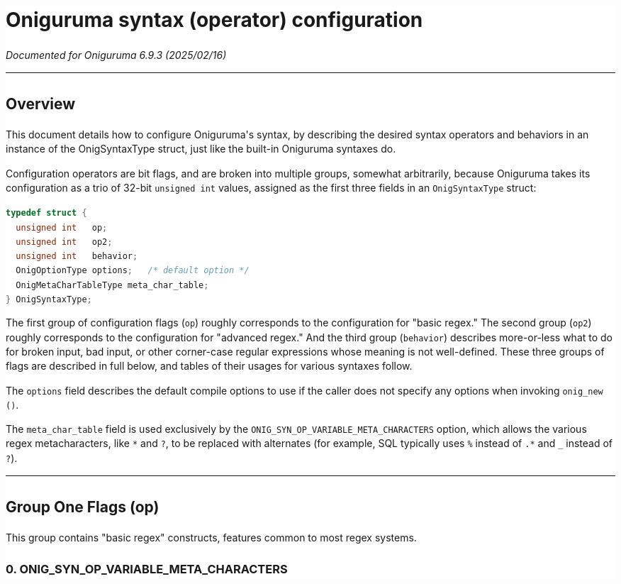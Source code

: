 
# Oniguruma syntax (operator) configuration

_Documented for Oniguruma 6.9.3 (2025/02/16)_


----------


## Overview

This document details how to configure Oniguruma's syntax, by describing the desired
syntax operators and behaviors in an instance of the OnigSyntaxType struct, just like
the built-in Oniguruma syntaxes do.

Configuration operators are bit flags, and are broken into multiple groups, somewhat arbitrarily,
because Oniguruma takes its configuration as a trio of 32-bit `unsigned int` values, assigned as
the first three fields in an `OnigSyntaxType` struct:

```C
typedef struct {
  unsigned int   op;
  unsigned int   op2;
  unsigned int   behavior;
  OnigOptionType options;   /* default option */
  OnigMetaCharTableType meta_char_table;
} OnigSyntaxType;
```

The first group of configuration flags (`op`) roughly corresponds to the
configuration for "basic regex."  The second group (`op2`) roughly corresponds
to the configuration for "advanced regex."  And the third group (`behavior`)
describes more-or-less what to do for broken input, bad input, or other corner-case
regular expressions whose meaning is not well-defined.  These three groups of
flags are described in full below, and tables of their usages for various syntaxes
follow.

The `options` field describes the default compile options to use if the caller does
not specify any options when invoking `onig_new()`.

The `meta_char_table` field is used exclusively by the `ONIG_SYN_OP_VARIABLE_META_CHARACTERS`
option, which allows the various regex metacharacters, like `*` and `?`, to be replaced
with alternates (for example, SQL typically uses `%` instead of `.*` and `_` instead of `?`).


----------


## Group One Flags (op)


This group contains "basic regex" constructs, features common to most regex systems.


### 0. ONIG_SYN_OP_VARIABLE_META_CHARACTERS
